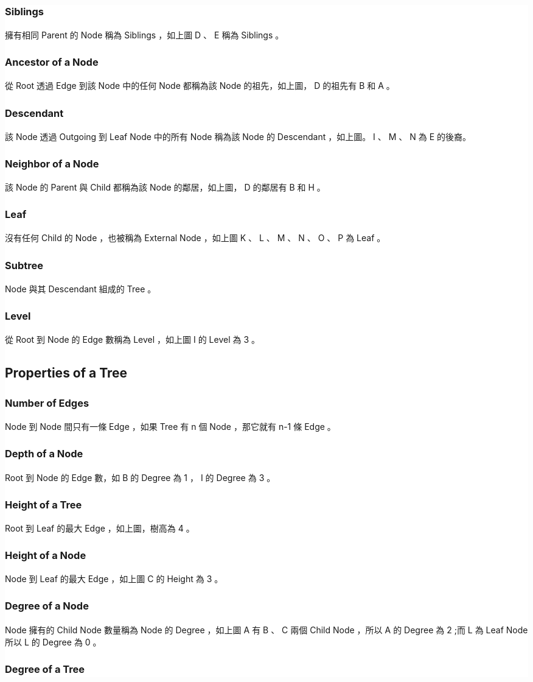 ### Siblings

擁有相同 Parent 的 Node 稱為 Siblings ，如上圖 D 、 E 稱為 Siblings 。  

### Ancestor of a Node

從 Root 透過 Edge 到該 Node 中的任何 Node 都稱為該 Node 的祖先，如上圖， D 的祖先有 B 和 A 。  

### Descendant

該 Node 透過 Outgoing 到 Leaf Node 中的所有 Node 稱為該 Node 的 Descendant ，如上圖。 I 、 M 、 N 為 E 的後裔。  

### Neighbor of a Node

該 Node 的 Parent 與 Child 都稱為該 Node 的鄰居，如上圖， D 的鄰居有 B 和 H 。  

### Leaf

沒有任何 Child 的 Node ，也被稱為 External Node ，如上圖 K 、 L 、 M 、 N 、 O 、 P 為 Leaf 。  

### Subtree

Node 與其 Descendant 組成的 Tree 。  

### Level

從 Root 到 Node 的 Edge 數稱為 Level ，如上圖 I 的 Level 為 3 。  

## Properties of a Tree

### Number of Edges

Node 到 Node 間只有一條 Edge ，如果 Tree 有 n 個 Node ，那它就有 n-1 條 Edge 。  

### Depth of a Node

Root 到 Node 的 Edge 數，如 B 的 Degree 為 1 ， I 的 Degree 為 3 。  

### Height of a Tree

Root 到 Leaf 的最大 Edge ，如上圖，樹高為 4 。  

### Height of a Node

Node 到 Leaf 的最大 Edge ，如上圖 C 的 Height 為 3 。  

### Degree of a Node

Node 擁有的 Child Node 數量稱為 Node 的 Degree ，如上圖 A 有 B 、 C 兩個 Child Node ，所以 A 的 Degree 為 2 ;而 L 為 Leaf Node 所以 L 的 Degree 為 0 。  

### Degree of a Tree
